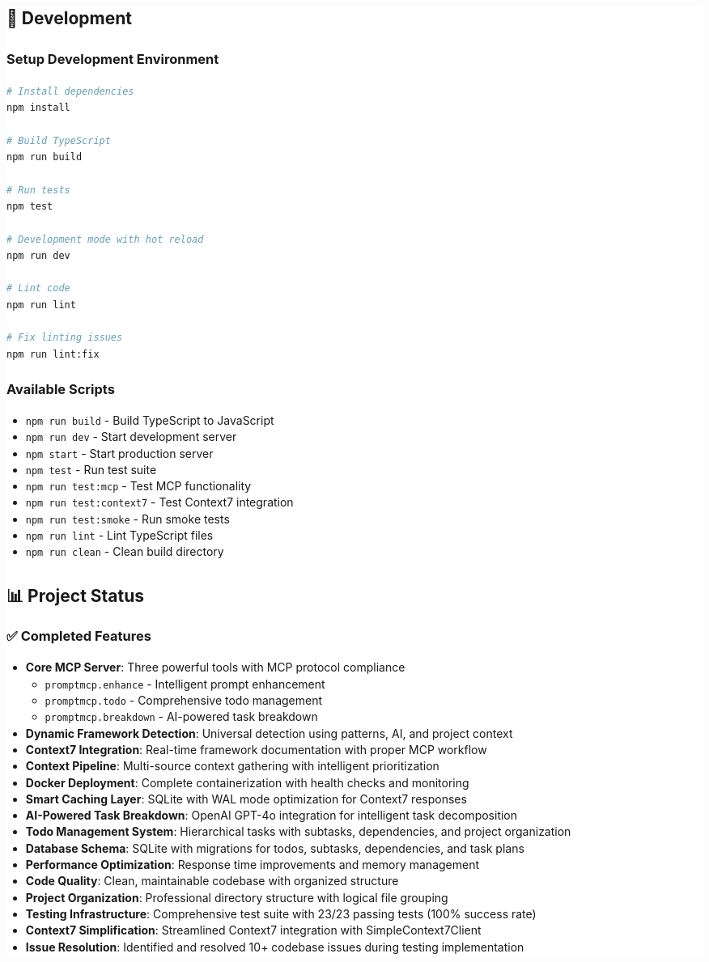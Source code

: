 ## 🔧 Development

### Setup Development Environment

```bash
# Install dependencies
npm install

# Build TypeScript
npm run build

# Run tests
npm test

# Development mode with hot reload
npm run dev

# Lint code
npm run lint

# Fix linting issues
npm run lint:fix
```

### Available Scripts

- `npm run build` - Build TypeScript to JavaScript
- `npm run dev` - Start development server
- `npm start` - Start production server
- `npm test` - Run test suite
- `npm run test:mcp` - Test MCP functionality
- `npm run test:context7` - Test Context7 integration
- `npm run test:smoke` - Run smoke tests
- `npm run lint` - Lint TypeScript files
- `npm run clean` - Clean build directory

## 📊 Project Status

### ✅ Completed Features
- **Core MCP Server**: Three powerful tools with MCP protocol compliance
  - `promptmcp.enhance` - Intelligent prompt enhancement
  - `promptmcp.todo` - Comprehensive todo management
  - `promptmcp.breakdown` - AI-powered task breakdown
- **Dynamic Framework Detection**: Universal detection using patterns, AI, and project context
- **Context7 Integration**: Real-time framework documentation with proper MCP workflow
- **Context Pipeline**: Multi-source context gathering with intelligent prioritization
- **Docker Deployment**: Complete containerization with health checks and monitoring
- **Smart Caching Layer**: SQLite with WAL mode optimization for Context7 responses
- **AI-Powered Task Breakdown**: OpenAI GPT-4o integration for intelligent task decomposition
- **Todo Management System**: Hierarchical tasks with subtasks, dependencies, and project organization
- **Database Schema**: SQLite with migrations for todos, subtasks, dependencies, and task plans
- **Performance Optimization**: Response time improvements and memory management
- **Code Quality**: Clean, maintainable codebase with organized structure
- **Project Organization**: Professional directory structure with logical file grouping
- **Testing Infrastructure**: Comprehensive test suite with 23/23 passing tests (100% success rate)
- **Context7 Simplification**: Streamlined Context7 integration with SimpleContext7Client
- **Issue Resolution**: Identified and resolved 10+ codebase issues during testing implementation
